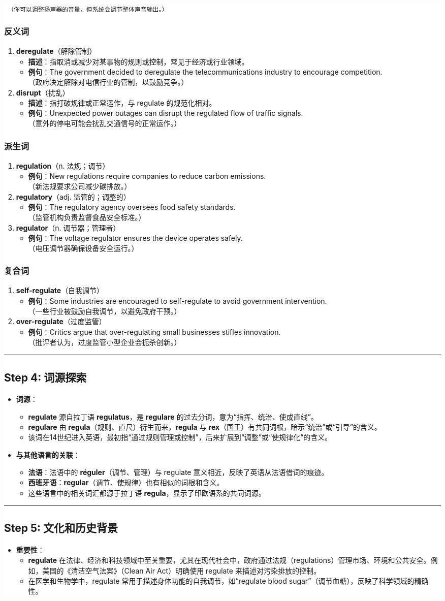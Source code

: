      （你可以调整扬声器的音量，但系统会调节整体声音输出。）

### 反义词
1. **deregulate**（解除管制）
   - **描述**：指取消或减少对某事物的规则或控制，常见于经济或行业领域。
   - **例句**：The government decided to deregulate the telecommunications industry to encourage competition.  
     （政府决定解除对电信行业的管制，以鼓励竞争。）
2. **disrupt**（扰乱）
   - **描述**：指打破规律或正常运作，与 regulate 的规范化相对。
   - **例句**：Unexpected power outages can disrupt the regulated flow of traffic signals.  
     （意外的停电可能会扰乱交通信号的正常运作。）

### 派生词
1. **regulation**（n. 法规；调节）
   - **例句**：New regulations require companies to reduce carbon emissions.  
     （新法规要求公司减少碳排放。）
2. **regulatory**（adj. 监管的；调整的）
   - **例句**：The regulatory agency oversees food safety standards.  
     （监管机构负责监督食品安全标准。）
3. **regulator**（n. 调节器；管理者）
   - **例句**：The voltage regulator ensures the device operates safely.  
     （电压调节器确保设备安全运行。）

### 复合词
1. **self-regulate**（自我调节）
   - **例句**：Some industries are encouraged to self-regulate to avoid government intervention.  
     （一些行业被鼓励自我调节，以避免政府干预。）
2. **over-regulate**（过度监管）
   - **例句**：Critics argue that over-regulating small businesses stifles innovation.  
     （批评者认为，过度监管小型企业会扼杀创新。）

---

## Step 4: 词源探索

- **词源**：
  - **regulate** 源自拉丁语 **regulatus**，是 **regulare** 的过去分词，意为“指挥、统治、使成直线”。  
  - **regulare** 由 **regula**（规则、直尺）衍生而来，**regula** 与 **rex**（国王）有共同词根，暗示“统治”或“引导”的含义。
  - 该词在14世纪进入英语，最初指“通过规则管理或控制”，后来扩展到“调整”或“使规律化”的含义。

- **与其他语言的关联**：
  - **法语**：法语中的 **réguler**（调节、管理）与 regulate 意义相近，反映了英语从法语借词的痕迹。
  - **西班牙语**：**regular**（调节、使规律）也有相似的词根和含义。
  - 这些语言中的相关词汇都源于拉丁语 **regula**，显示了印欧语系的共同词源。

---

## Step 5: 文化和历史背景

- **重要性**：
  - **regulate** 在法律、经济和科技领域中至关重要，尤其在现代社会中，政府通过法规（regulations）管理市场、环境和公共安全。例如，美国的《清洁空气法案》（Clean Air Act）明确使用 regulate 来描述对污染排放的控制。
  - 在医学和生物学中，regulate 常用于描述身体功能的自我调节，如“regulate blood sugar”（调节血糖），反映了科学领域的精确性。
